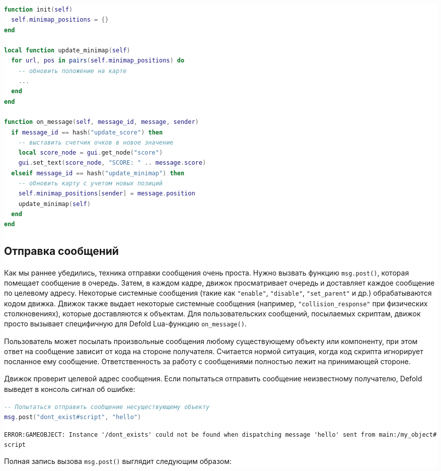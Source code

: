   ```lua
  function init(self)
    self.minimap_positions = {}
  end

  local function update_minimap(self)
    for url, pos in pairs(self.minimap_positions) do
      -- обновить положение на карте
      ...
    end
  end

  function on_message(self, message_id, message, sender)
    if message_id == hash("update_score") then
      -- выставить счетчик очков в новое значение
      local score_node = gui.get_node("score")
      gui.set_text(score_node, "SCORE: " .. message.score)
    elseif message_id == hash("update_minimap") then
      -- обновить карту с учетом новых позиций
      self.minimap_positions[sender] = message.position
      update_minimap(self)
    end
  end
  ```

## Отправка сообщений

Как мы раннее убедились, техника отправки сообщения очень проста. Нужно вызвать функцию `msg.post()`, которая помещает сообщение в очередь. Затем, в каждом кадре, движок просматривает очередь и доставляет каждое сообщение по целевому адресу. Некоторые системные сообщения (такие как `"enable"`, `"disable"`, `"set_parent"` и др.) обрабатываются кодом движка. Движок также выдает некоторые системные сообщения (например, `"collision_response"` при физических столкновениях), которые доставляются к объектам. Для пользовательских сообщений, посылаемых скриптам, движок просто вызывает специфичную для Defold Lua-функцию `on_message()`.

Пользователь может посылать произвольные сообщения любому существующему объекту или компоненту, при этом ответ на сообщение зависит от кода на стороне получателя. Считается нормой ситуация, когда код скрипта игнорирует посланное ему сообщение. Ответственность за работу с сообщениями полностью лежит на принимающей стороне.

Движок проверит целевой адрес сообщения. Если попытаться отправить сообщение неизвестному получателю, Defold выведет в консоль сигнал об ошибке:

```lua
-- Попытаться отправить сообщение несуществующему объекту
msg.post("dont_exist#script", "hello")
```

```txt
ERROR:GAMEOBJECT: Instance '/dont_exists' could not be found when dispatching message 'hello' sent from main:/my_object#script
```

Полная запись вызова `msg.post()` выглядит следующим образом:
